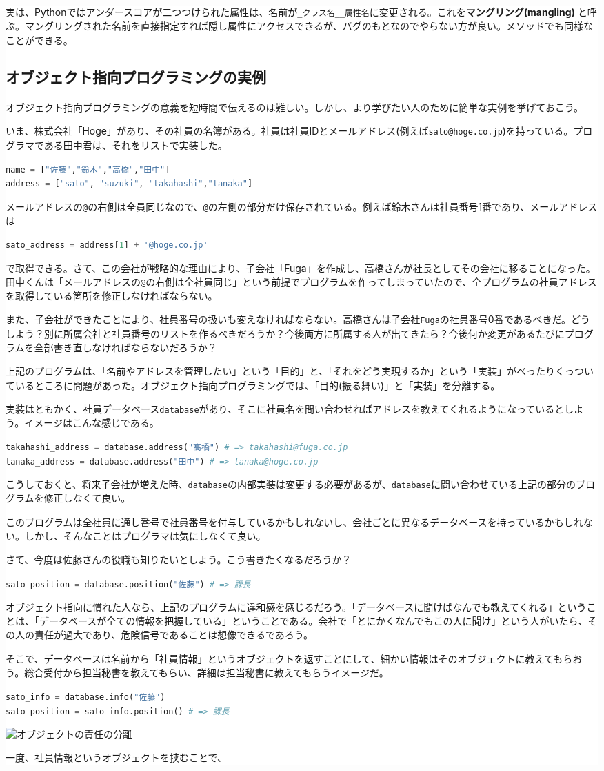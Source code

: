 実は、Pythonではアンダースコアが二つつけられた属性は、名前が`_クラス名__属性名`に変更される。これを**マングリング(mangling)** と呼ぶ。マングリングされた名前を直接指定すれば隠し属性にアクセスできるが、バグのもとなのでやらない方が良い。メソッドでも同様なことができる。

## オブジェクト指向プログラミングの実例

オブジェクト指向プログラミングの意義を短時間で伝えるのは難しい。しかし、より学びたい人のために簡単な実例を挙げておこう。

いま、株式会社「Hoge」があり、その社員の名簿がある。社員は社員IDとメールアドレス(例えば`sato@hoge.co.jp`)を持っている。プログラマである田中君は、それをリストで実装した。

```py
name = ["佐藤","鈴木","高橋","田中"]
address = ["sato", "suzuki", "takahashi","tanaka"]
```

メールアドレスの`@`の右側は全員同じなので、`@`の左側の部分だけ保存されている。例えば鈴木さんは社員番号1番であり、メールアドレスは

```py
sato_address = address[1] + '@hoge.co.jp'
```

で取得できる。さて、この会社が戦略的な理由により、子会社「Fuga」を作成し、高橋さんが社長としてその会社に移ることになった。田中くんは「メールアドレスの`@`の右側は全社員同じ」という前提でプログラムを作ってしまっていたので、全プログラムの社員アドレスを取得している箇所を修正しなければならない。

また、子会社ができたことにより、社員番号の扱いも変えなければならない。高橋さんは子会社`Fuga`の社員番号0番であるべきだ。どうしよう？別に所属会社と社員番号のリストを作るべきだろうか？今後両方に所属する人が出てきたら？今後何か変更があるたびにプログラムを全部書き直しなければならないだろうか？

上記のプログラムは、「名前やアドレスを管理したい」という「目的」と、「それをどう実現するか」という「実装」がべったりくっついているところに問題があった。オブジェクト指向プログラミングでは、「目的(振る舞い)」と「実装」を分離する。

実装はともかく、社員データベース`database`があり、そこに社員名を問い合わせればアドレスを教えてくれるようになっているとしよう。イメージはこんな感じである。

```py
takahashi_address = database.address("高橋") # => takahashi@fuga.co.jp
tanaka_address = database.address("田中") # => tanaka@hoge.co.jp
```

こうしておくと、将来子会社が増えた時、`database`の内部実装は変更する必要があるが、`database`に問い合わせている上記の部分のプログラムを修正しなくて良い。

このプログラムは全社員に通し番号で社員番号を付与しているかもしれないし、会社ごとに異なるデータベースを持っているかもしれない。しかし、そんなことはプログラマは気にしなくて良い。

さて、今度は佐藤さんの役職も知りたいとしよう。こう書きたくなるだろうか？

```py
sato_position = database.position("佐藤") # => 課長
```

オブジェクト指向に慣れた人なら、上記のプログラムに違和感を感じるだろう。「データベースに聞けばなんでも教えてくれる」ということは、「データベースが全ての情報を把握している」ということである。会社で「とにかくなんでもこの人に聞け」という人がいたら、その人の責任が過大であり、危険信号であることは想像できるであろう。

そこで、データベースは名前から「社員情報」というオブジェクトを返すことにして、細かい情報はそのオブジェクトに教えてもらおう。総合受付から担当秘書を教えてもらい、詳細は担当秘書に教えてもらうイメージだ。

```py
sato_info = database.info("佐藤")
sato_position = sato_info.position() # => 課長
```

![オブジェクトの責任の分離](fig/responsibility.png)

一度、社員情報というオブジェクトを挟むことで、
